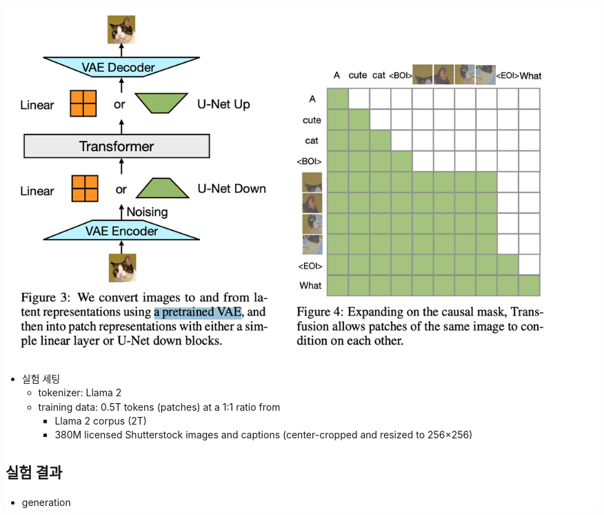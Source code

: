 <img src="./data/papers/transfusion/diffusion.png" width="800" />

- 실험 세팅
   - tokenizer: Llama 2
   - training data: 0.5T tokens (patches) at a 1:1 ratio from
       - Llama 2 corpus (2T)
       - 380M licensed Shutterstock images and captions (center-cropped and resized to 256×256)

## 실험 결과
- generation  